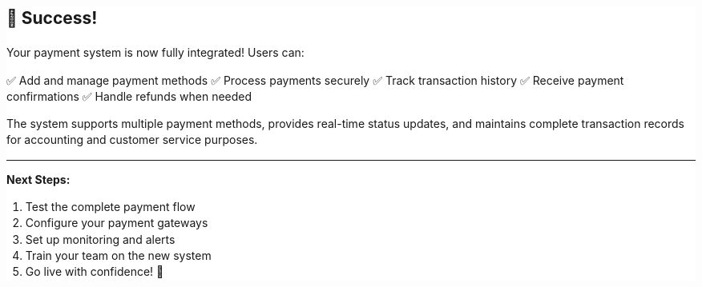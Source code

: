 ## 🎉 Success!

Your payment system is now fully integrated! Users can:

✅ Add and manage payment methods
✅ Process payments securely
✅ Track transaction history
✅ Receive payment confirmations
✅ Handle refunds when needed

The system supports multiple payment methods, provides real-time status updates, and maintains complete transaction records for accounting and customer service purposes.

---

**Next Steps:**
1. Test the complete payment flow
2. Configure your payment gateways
3. Set up monitoring and alerts
4. Train your team on the new system
5. Go live with confidence! 🚀

